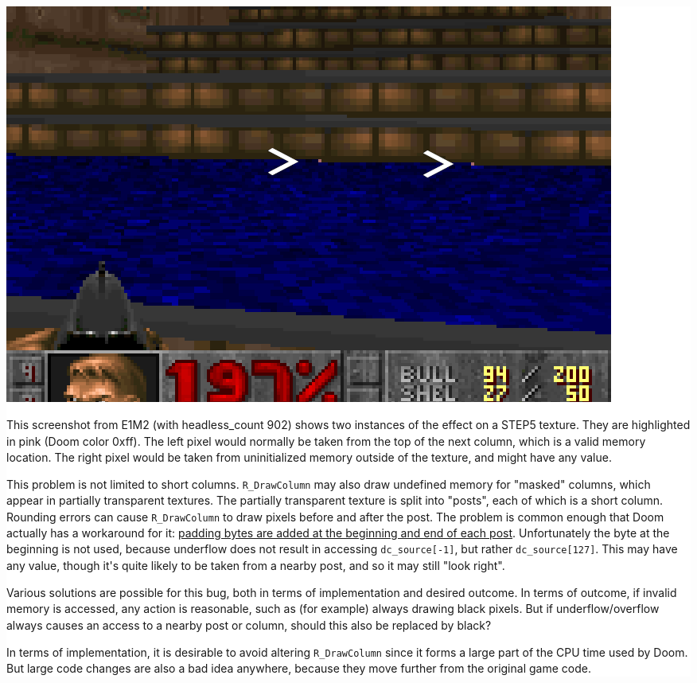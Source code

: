 ![Drawing after the end of a short column](bugs/DSB-21.png)

This screenshot from E1M2 (with headless\_count 902)
shows two instances of the effect on a STEP5 texture. They are highlighted in pink
(Doom color 0xff). The left pixel would normally be taken from the top of the
next column, which is a valid memory location. The right pixel
would be taken from uninitialized memory outside of the texture,
and might have any value.

This problem is not limited to short columns. `R_DrawColumn` may also
draw undefined memory for "masked" columns, which appear in partially
transparent textures. The partially transparent texture is split into "posts",
each of which is a short column. Rounding errors can cause `R_DrawColumn`
to draw pixels before and after the post. The problem is common enough that
Doom actually has a workaround for it: [padding bytes are added at the beginning and end
of each post](https://doomwiki.org/wiki/Picture_format). Unfortunately
the byte at the beginning is not used, because underflow does not result
in accessing `dc_source[-1]`, but rather `dc_source[127]`. This may have
any value, though it's quite likely to be taken from a nearby post, and
so it may still "look right".

Various solutions are possible for this bug, both in terms of implementation
and desired outcome. In terms of outcome, if invalid memory is accessed,
any action is reasonable, such as (for example) always drawing black pixels. But if
underflow/overflow always causes an access to a nearby post or column,
should this also be replaced by black? 

In terms of implementation, it is desirable to avoid 
altering `R_DrawColumn` since it forms a large part of the CPU time
used by Doom. But large code changes are also a bad idea anywhere,
because they move further from the original game code.

